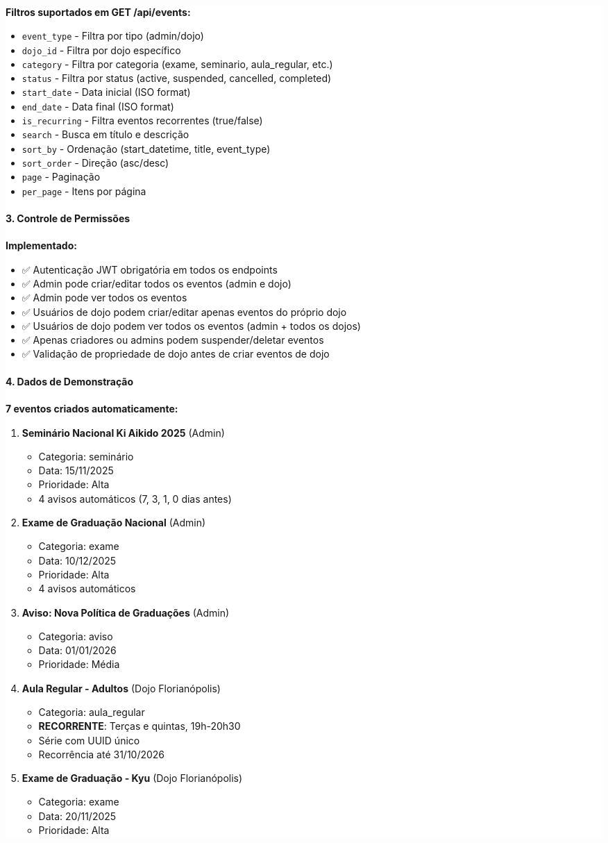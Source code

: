 **Filtros suportados em GET /api/events:**
- `event_type` - Filtra por tipo (admin/dojo)
- `dojo_id` - Filtra por dojo específico
- `category` - Filtra por categoria (exame, seminario, aula_regular, etc.)
- `status` - Filtra por status (active, suspended, cancelled, completed)
- `start_date` - Data inicial (ISO format)
- `end_date` - Data final (ISO format)
- `is_recurring` - Filtra eventos recorrentes (true/false)
- `search` - Busca em título e descrição
- `sort_by` - Ordenação (start_datetime, title, event_type)
- `sort_order` - Direção (asc/desc)
- `page` - Paginação
- `per_page` - Itens por página

#### 3. Controle de Permissões

**Implementado:**
- ✅ Autenticação JWT obrigatória em todos os endpoints
- ✅ Admin pode criar/editar todos os eventos (admin e dojo)
- ✅ Admin pode ver todos os eventos
- ✅ Usuários de dojo podem criar/editar apenas eventos do próprio dojo
- ✅ Usuários de dojo podem ver todos os eventos (admin + todos os dojos)
- ✅ Apenas criadores ou admins podem suspender/deletar eventos
- ✅ Validação de propriedade de dojo antes de criar eventos de dojo

#### 4. Dados de Demonstração

**7 eventos criados automaticamente:**

1. **Seminário Nacional Ki Aikido 2025** (Admin)
   - Categoria: seminário
   - Data: 15/11/2025
   - Prioridade: Alta
   - 4 avisos automáticos (7, 3, 1, 0 dias antes)

2. **Exame de Graduação Nacional** (Admin)
   - Categoria: exame
   - Data: 10/12/2025
   - Prioridade: Alta
   - 4 avisos automáticos

3. **Aviso: Nova Política de Graduações** (Admin)
   - Categoria: aviso
   - Data: 01/01/2026
   - Prioridade: Média

4. **Aula Regular - Adultos** (Dojo Florianópolis)
   - Categoria: aula_regular
   - **RECORRENTE**: Terças e quintas, 19h-20h30
   - Série com UUID único
   - Recorrência até 31/10/2026

5. **Exame de Graduação - Kyu** (Dojo Florianópolis)
   - Categoria: exame
   - Data: 20/11/2025
   - Prioridade: Alta
